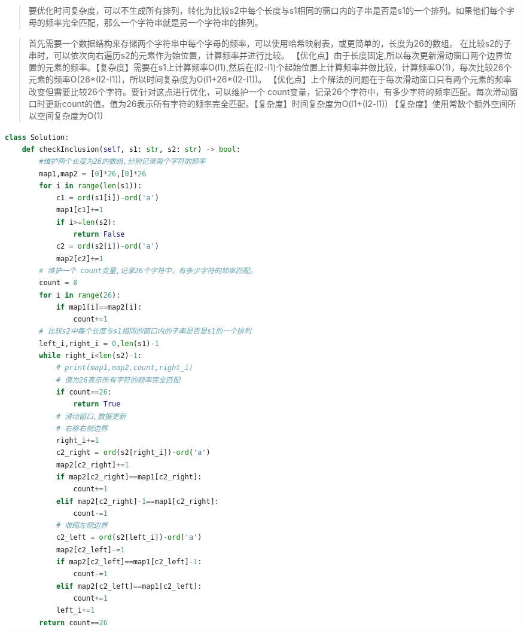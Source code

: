 > 要优化时间复杂度，可以不生成所有排列，转化为比较s2中每个长度与s1相同的窗口内的子串是否是s1的一个排列。如果他们每个字母的频率完全匹配，那么一个字符串就是另一个字符串的排列。

> 首先需要一个数据结构来存储两个字符串中每个字母的频率，可以使用哈希映射表，或更简单的，长度为26的数组。
在比较s2的子串时，可以依次向右遍历s2的元素作为始位置，计算频率并进行比较。
【优化点】由于长度固定,所以每次更新滑动窗口两个边界位置的元素的频率。【复杂度】需要在s1上计算频率O(l1),然后在(l2-l1)个起始位置上计算频率并做比较，计算频率O(1)，每次比较26个元素的频率O(26*(l2-l1))，所以时间复杂度为O(l1+26*(l2-l1))。
【优化点】上个解法的问题在于每次滑动窗口只有两个元素的频率改变但需要比较26个字符。要针对这点进行优化，可以维护一个 count变量，记录26个字符中，有多少字符的频率匹配。每次滑动窗口时更新count的值。值为26表示所有字符的频率完全匹配。【复杂度】时间复杂度为O(l1+(l2-l1))
【复杂度】使用常数个额外空间所以空间复杂度为O(1)

```python
class Solution:
    def checkInclusion(self, s1: str, s2: str) -> bool:
        #维护两个长度为26的数组,分别记录每个字符的频率
        map1,map2 = [0]*26,[0]*26
        for i in range(len(s1)):
            c1 = ord(s1[i])-ord('a')
            map1[c1]+=1
            if i>=len(s2):
                return False
            c2 = ord(s2[i])-ord('a')
            map2[c2]+=1
        # 维护一个 count变量,记录26个字符中，有多少字符的频率匹配。
        count = 0
        for i in range(26):
            if map1[i]==map2[i]:
                count+=1
        # 比较s2中每个长度与s1相同的窗口内的子串是否是s1的一个排列
        left_i,right_i = 0,len(s1)-1
        while right_i<len(s2)-1:
            # print(map1,map2,count,right_i)
            # 值为26表示所有字符的频率完全匹配
            if count==26:
                return True
            # 滑动窗口,数据更新
            # 右移右侧边界
            right_i+=1
            c2_right = ord(s2[right_i])-ord('a')
            map2[c2_right]+=1
            if map2[c2_right]==map1[c2_right]:
                count+=1
            elif map2[c2_right]-1==map1[c2_right]:
                count-=1
            # 收缩左侧边界
            c2_left = ord(s2[left_i])-ord('a')
            map2[c2_left]-=1
            if map2[c2_left]==map1[c2_left]-1:
                count-=1
            elif map2[c2_left]==map1[c2_left]:
                count+=1
            left_i+=1
        return count==26
```
